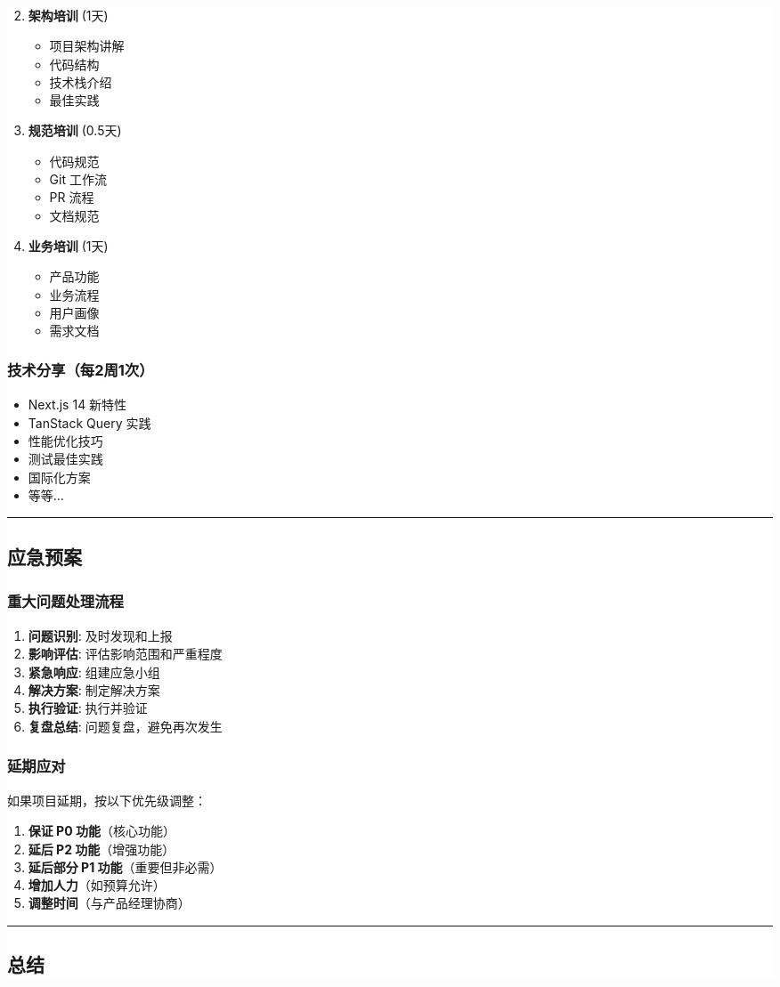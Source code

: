 2. **架构培训** (1天)
   - 项目架构讲解
   - 代码结构
   - 技术栈介绍
   - 最佳实践

3. **规范培训** (0.5天)
   - 代码规范
   - Git 工作流
   - PR 流程
   - 文档规范

4. **业务培训** (1天)
   - 产品功能
   - 业务流程
   - 用户画像
   - 需求文档

### 技术分享（每2周1次）

- Next.js 14 新特性
- TanStack Query 实践
- 性能优化技巧
- 测试最佳实践
- 国际化方案
- 等等...

---

## 应急预案

### 重大问题处理流程

1. **问题识别**: 及时发现和上报
2. **影响评估**: 评估影响范围和严重程度
3. **紧急响应**: 组建应急小组
4. **解决方案**: 制定解决方案
5. **执行验证**: 执行并验证
6. **复盘总结**: 问题复盘，避免再次发生

### 延期应对

如果项目延期，按以下优先级调整：

1. **保证 P0 功能**（核心功能）
2. **延后 P2 功能**（增强功能）
3. **延后部分 P1 功能**（重要但非必需）
4. **增加人力**（如预算允许）
5. **调整时间**（与产品经理协商）

---

## 总结
